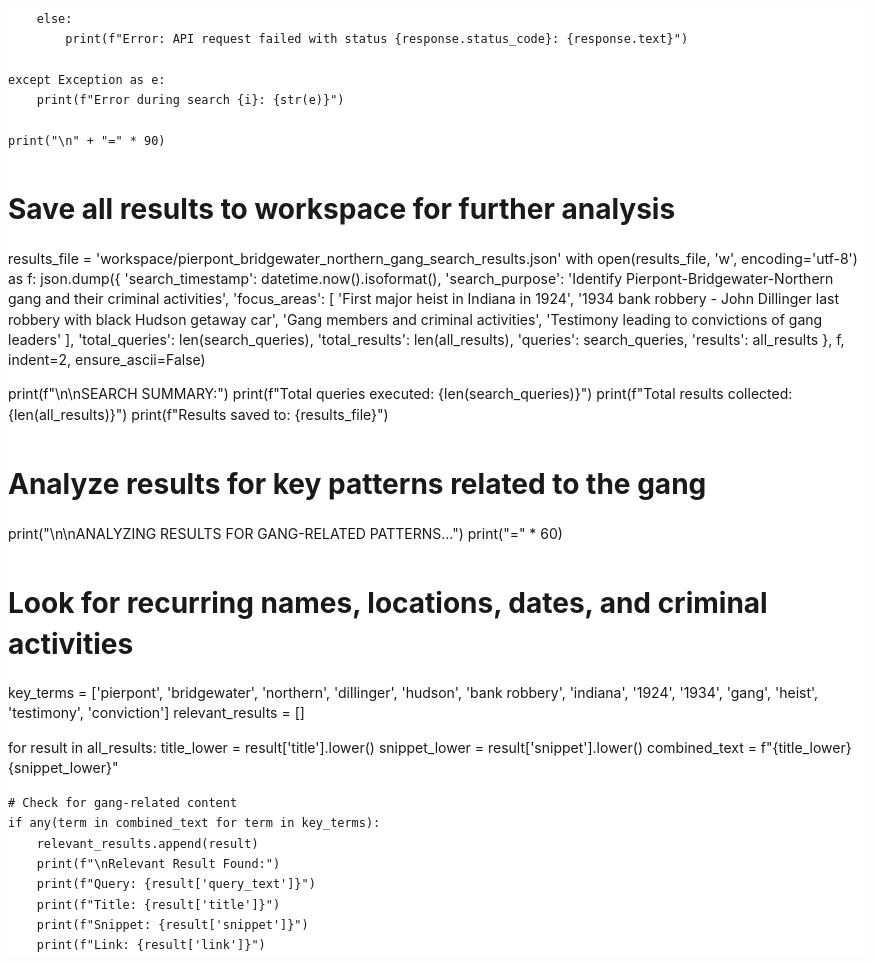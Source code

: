         else:
            print(f"Error: API request failed with status {response.status_code}: {response.text}")
            
    except Exception as e:
        print(f"Error during search {i}: {str(e)}")
    
    print("\n" + "=" * 90)

# Save all results to workspace for further analysis
results_file = 'workspace/pierpont_bridgewater_northern_gang_search_results.json'
with open(results_file, 'w', encoding='utf-8') as f:
    json.dump({
        'search_timestamp': datetime.now().isoformat(),
        'search_purpose': 'Identify Pierpont-Bridgewater-Northern gang and their criminal activities',
        'focus_areas': [
            'First major heist in Indiana in 1924',
            '1934 bank robbery - John Dillinger last robbery with black Hudson getaway car',
            'Gang members and criminal activities',
            'Testimony leading to convictions of gang leaders'
        ],
        'total_queries': len(search_queries),
        'total_results': len(all_results),
        'queries': search_queries,
        'results': all_results
    }, f, indent=2, ensure_ascii=False)

print(f"\n\nSEARCH SUMMARY:")
print(f"Total queries executed: {len(search_queries)}")
print(f"Total results collected: {len(all_results)}")
print(f"Results saved to: {results_file}")

# Analyze results for key patterns related to the gang
print("\n\nANALYZING RESULTS FOR GANG-RELATED PATTERNS...")
print("=" * 60)

# Look for recurring names, locations, dates, and criminal activities
key_terms = ['pierpont', 'bridgewater', 'northern', 'dillinger', 'hudson', 'bank robbery', 'indiana', '1924', '1934', 'gang', 'heist', 'testimony', 'conviction']
relevant_results = []

for result in all_results:
    title_lower = result['title'].lower()
    snippet_lower = result['snippet'].lower()
    combined_text = f"{title_lower} {snippet_lower}"
    
    # Check for gang-related content
    if any(term in combined_text for term in key_terms):
        relevant_results.append(result)
        print(f"\nRelevant Result Found:")
        print(f"Query: {result['query_text']}")
        print(f"Title: {result['title']}")
        print(f"Snippet: {result['snippet']}")
        print(f"Link: {result['link']}")
        